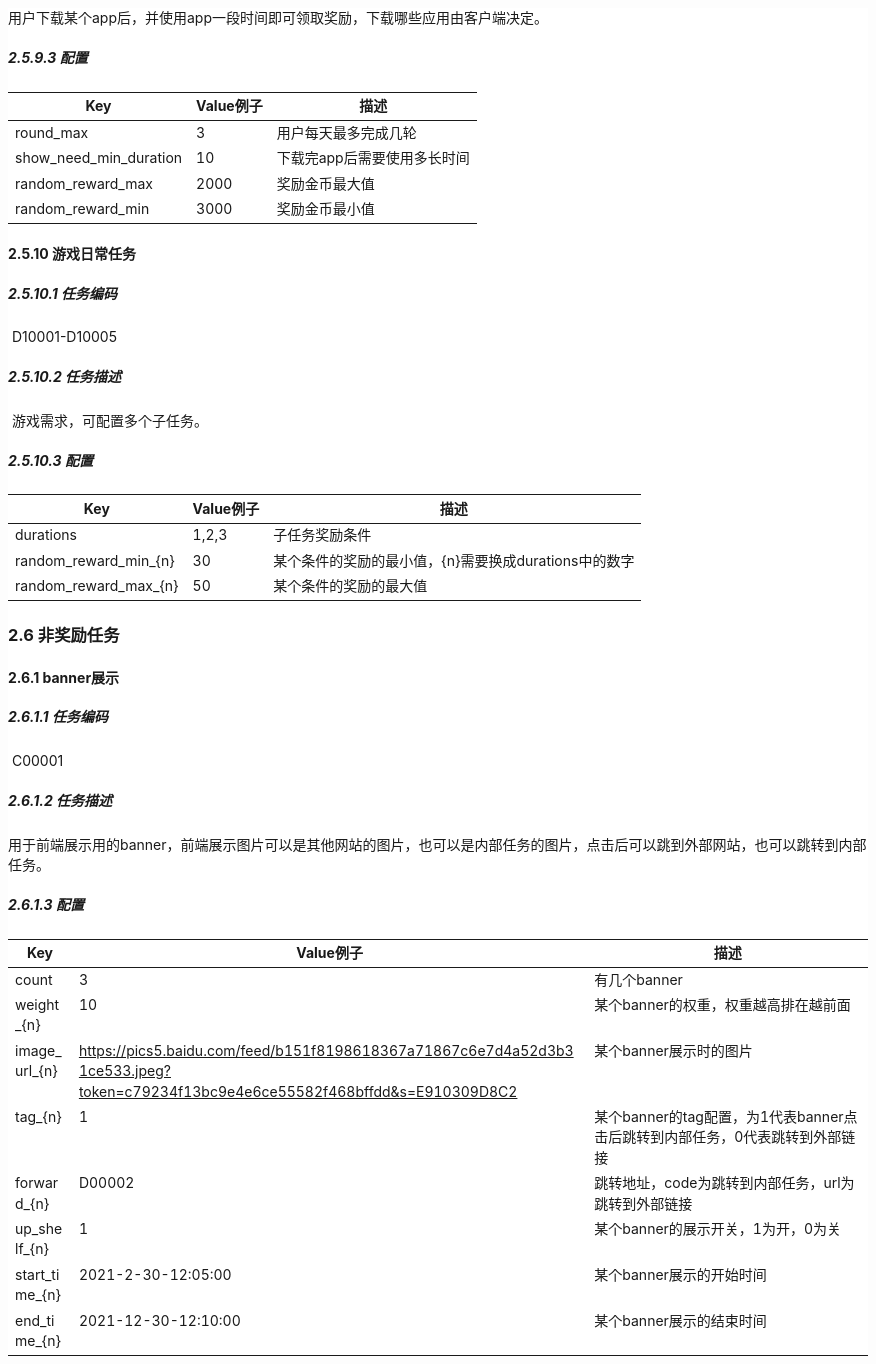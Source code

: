 ​	用户下载某个app后，并使用app一段时间即可领取奖励，下载哪些应用由客户端决定。

##### 2.5.9.3 配置

| Key                    | Value例子 | 描述                        |
| ---------------------- | --------- | --------------------------- |
| round_max              | 3         | 用户每天最多完成几轮        |
| show_need_min_duration | 10        | 下载完app后需要使用多长时间 |
| random_reward_max      | 2000      | 奖励金币最大值              |
| random_reward_min      | 3000      | 奖励金币最小值              |



#### 2.5.10 游戏日常任务

##### 2.5.10.1 任务编码

​	D10001-D10005

##### 2.5.10.2 任务描述

​	游戏需求，可配置多个子任务。

##### 2.5.10.3 配置

| Key                   | Value例子 | 描述                                                 |
| --------------------- | --------- | ---------------------------------------------------- |
| durations             | 1,2,3     | 子任务奖励条件                                       |
| random_reward_min_{n} | 30        | 某个条件的奖励的最小值，{n}需要换成durations中的数字 |
| random_reward_max_{n} | 50        | 某个条件的奖励的最大值                               |



### 2.6 非奖励任务

#### 2.6.1 banner展示

##### 2.6.1.1 任务编码

​	C00001

##### 2.6.1.2 任务描述

​	用于前端展示用的banner，前端展示图片可以是其他网站的图片，也可以是内部任务的图片，点击后可以跳到外部网站，也可以跳转到内部任务。

##### 2.6.1.3 配置

| Key            | Value例子                                                    | 描述                                                         |
| -------------- | ------------------------------------------------------------ | ------------------------------------------------------------ |
| count          | 3                                                            | 有几个banner                                                 |
| weight_{n}     | 10                                                           | 某个banner的权重，权重越高排在越前面                         |
| image_url_{n}  | https://pics5.baidu.com/feed/b151f8198618367a71867c6e7d4a52d3b31ce533.jpeg?token=c79234f13bc9e4e6ce55582f468bffdd&s=E910309D8C2 | 某个banner展示时的图片                                       |
| tag_{n}        | 1                                                            | 某个banner的tag配置，为1代表banner点击后跳转到内部任务，0代表跳转到外部链接 |
| forward_{n}    | D00002                                                       | 跳转地址，code为跳转到内部任务，url为跳转到外部链接          |
| up_shelf_{n}   | 1                                                            | 某个banner的展示开关，1为开，0为关                           |
| start_time_{n} | 2021-2-30-12:05:00                                           | 某个banner展示的开始时间                                     |
| end_time_{n}   | 2021-12-30-12:10:00                                          | 某个banner展示的结束时间                                     |
